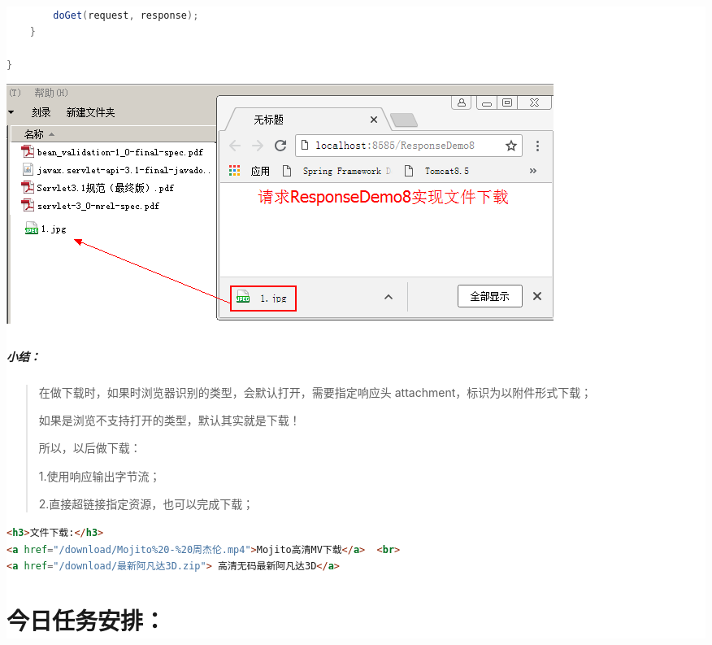 ```java
        doGet(request, response);
    }

}
```

![ResponseDemo8.png](/posts/实训笔记/web核心-request&response/ResponseDemo8.png)







##### 小结：

> 在做下载时，如果时浏览器识别的类型，会默认打开，需要指定响应头 attachment，标识为以附件形式下载；
>
> 如果是浏览不支持打开的类型，默认其实就是下载！
>
> 所以，以后做下载： 
>
> 1.使用响应输出字节流；
>
> 2.直接超链接指定资源，也可以完成下载；

```html
<h3>文件下载:</h3>
<a href="/download/Mojito%20-%20周杰伦.mp4">Mojito高清MV下载</a>  <br>  
<a href="/download/最新阿凡达3D.zip"> 高清无码最新阿凡达3D</a>

```











# 今日任务安排：
